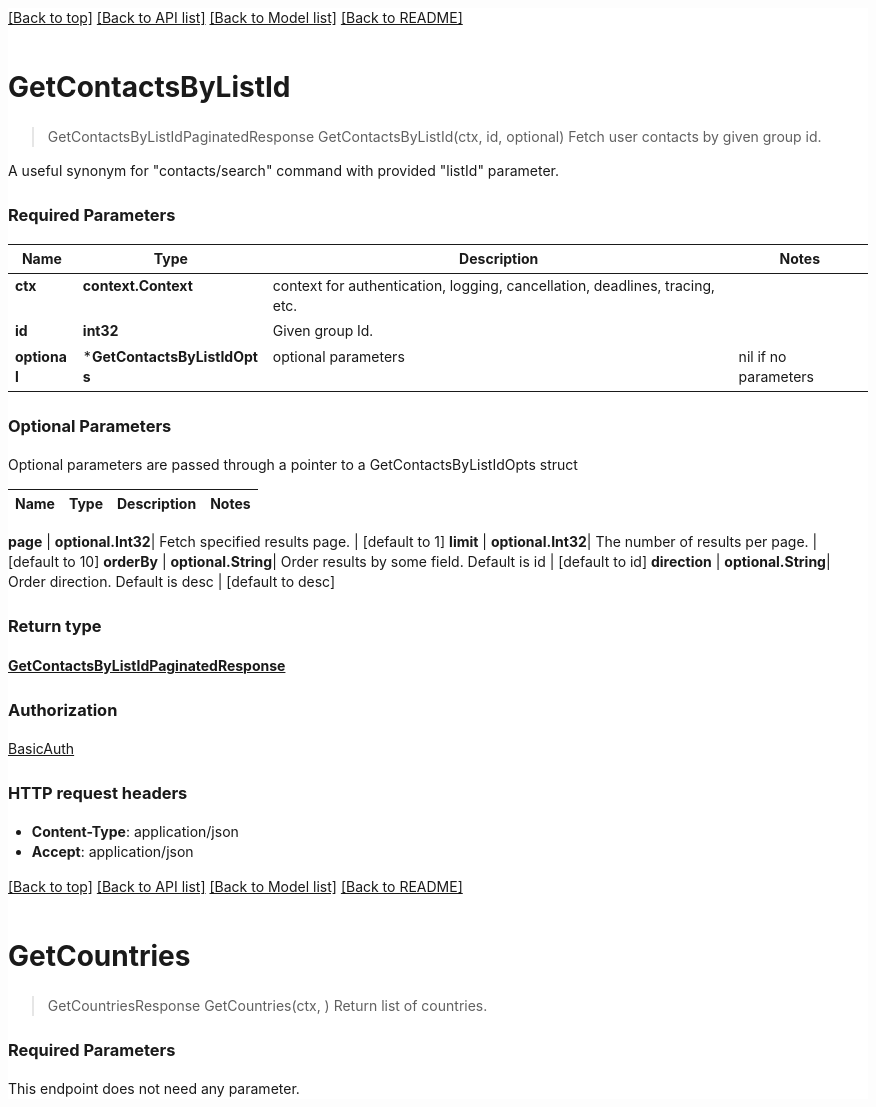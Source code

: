 [[Back to top]](#) [[Back to API list]](../README.md#documentation-for-api-endpoints) [[Back to Model list]](../README.md#documentation-for-models) [[Back to README]](../README.md)

# **GetContactsByListId**
> GetContactsByListIdPaginatedResponse GetContactsByListId(ctx, id, optional)
Fetch user contacts by given group id.

A useful synonym for \"contacts/search\" command with provided \"listId\" parameter.

### Required Parameters

Name | Type | Description  | Notes
------------- | ------------- | ------------- | -------------
 **ctx** | **context.Context** | context for authentication, logging, cancellation, deadlines, tracing, etc.
  **id** | **int32**| Given group Id. | 
 **optional** | ***GetContactsByListIdOpts** | optional parameters | nil if no parameters

### Optional Parameters
Optional parameters are passed through a pointer to a GetContactsByListIdOpts struct

Name | Type | Description  | Notes
------------- | ------------- | ------------- | -------------

 **page** | **optional.Int32**| Fetch specified results page. | [default to 1]
 **limit** | **optional.Int32**| The number of results per page. | [default to 10]
 **orderBy** | **optional.String**| Order results by some field. Default is id | [default to id]
 **direction** | **optional.String**| Order direction. Default is desc | [default to desc]

### Return type

[**GetContactsByListIdPaginatedResponse**](GetContactsByListIdPaginatedResponse.md)

### Authorization

[BasicAuth](../README.md#BasicAuth)

### HTTP request headers

 - **Content-Type**: application/json
 - **Accept**: application/json

[[Back to top]](#) [[Back to API list]](../README.md#documentation-for-api-endpoints) [[Back to Model list]](../README.md#documentation-for-models) [[Back to README]](../README.md)

# **GetCountries**
> GetCountriesResponse GetCountries(ctx, )
Return list of countries.



### Required Parameters
This endpoint does not need any parameter.
